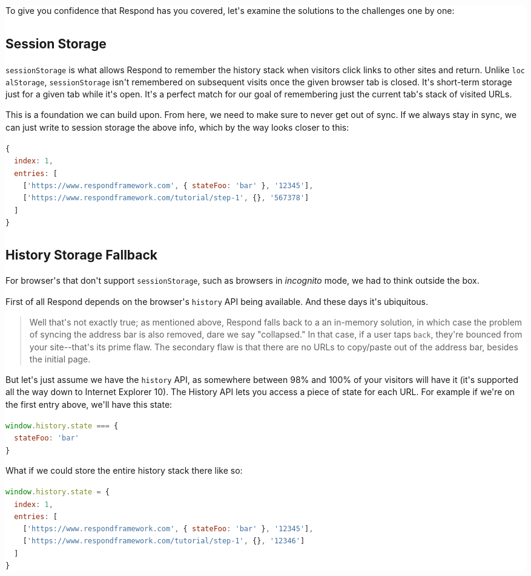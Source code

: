 To give you confidence that Respond has you covered, let's examine the solutions to the challenges one by one:

## Session Storage

`sessionStorage` is what allows Respond to remember the history stack when visitors click links to other sites and return. Unlike `localStorage`, `sessionStorage` isn't remembered on subsequent visits once the given browser tab is closed. It's short-term storage just for a given tab while it's open. It's a perfect match for our goal of remembering just the current tab's stack of visited URLs.

This is a foundation we can build upon. From here, we need to make sure to never get out of sync. If we always stay in sync, we can just write to session storage the above info, which by the way looks closer to this:

```js
{
  index: 1,
  entries: [
    ['https://www.respondframework.com', { stateFoo: 'bar' }, '12345'],
    ['https://www.respondframework.com/tutorial/step-1', {}, '567378']
  ]
}
```


## History Storage Fallback

For browser's that don't support `sessionStorage`, such as browsers in *incognito* mode, we had to think outside the box.

First of all Respond depends on the browser's `history` API being available. And these days it's ubiquitous.

> Well that's not exactly true; as mentioned above, Respond falls back to a an in-memory solution, in which case the problem of syncing the address bar is also removed, dare we say "collapsed." In that case, if a user taps `back`, they're bounced from your site--that's its prime flaw. The secondary flaw is that there are no URLs to copy/paste out of the address bar, besides the initial page.

But let's just assume we have the `history` API, as somewhere between 98% and 100% of your visitors will have it (it's supported all the way down to Internet Explorer 10). The History API lets you access a piece of state for each URL. For example if we're on the first entry above, we'll have this state:

```js
window.history.state === { 
  stateFoo: 'bar'
}
```

What if we could store the entire history stack there like so:

```js
window.history.state = {
  index: 1,
  entries: [
    ['https://www.respondframework.com', { stateFoo: 'bar' }, '12345'],
    ['https://www.respondframework.com/tutorial/step-1', {}, '12346']
  ]
}
```

